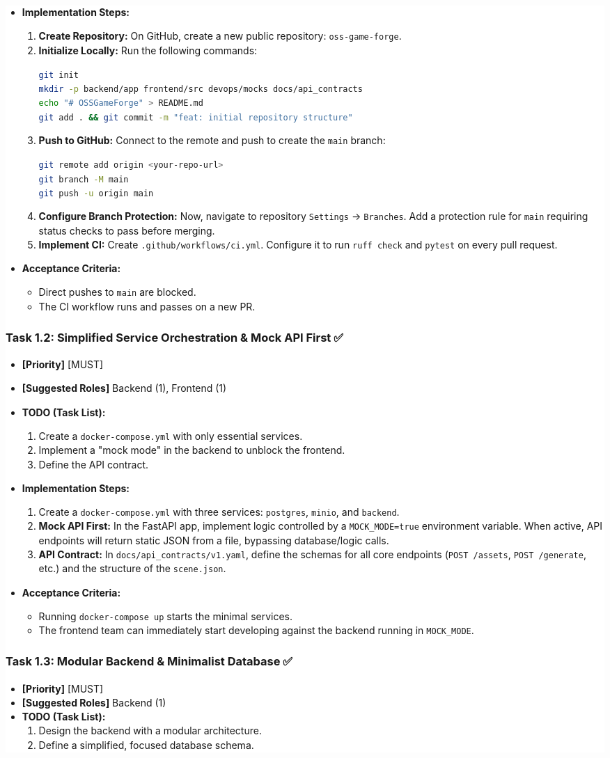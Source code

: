 *   **Implementation Steps:**
    1.  **Create Repository:** On GitHub, create a new public repository: `oss-game-forge`.
    2.  **Initialize Locally:** Run the following commands:
        ```bash
        git init
        mkdir -p backend/app frontend/src devops/mocks docs/api_contracts
        echo "# OSSGameForge" > README.md
        git add . && git commit -m "feat: initial repository structure"
        ```
    3.  **Push to GitHub:** Connect to the remote and push to create the `main` branch:
        ```bash
        git remote add origin <your-repo-url>
        git branch -M main
        git push -u origin main
        ```
    4.  **Configure Branch Protection:** Now, navigate to repository `Settings` -> `Branches`. Add a protection rule for `main` requiring status checks to pass before merging.
    5.  **Implement CI:** Create `.github/workflows/ci.yml`. Configure it to run `ruff check` and `pytest` on every pull request.

*   **Acceptance Criteria:**
    *   Direct pushes to `main` are blocked.
    *   The CI workflow runs and passes on a new PR.

### **Task 1.2: Simplified Service Orchestration & Mock API First** ✅
*   **[Priority]** [MUST]
*   **[Suggested Roles]** Backend (1), Frontend (1)
*   **TODO (Task List):**
    1.  Create a `docker-compose.yml` with only essential services.
    2.  Implement a "mock mode" in the backend to unblock the frontend.
    3.  Define the API contract.

*   **Implementation Steps:**
    1.  Create a `docker-compose.yml` with three services: `postgres`, `minio`, and `backend`.
    2.  **Mock API First:** In the FastAPI app, implement logic controlled by a `MOCK_MODE=true` environment variable. When active, API endpoints will return static JSON from a file, bypassing database/logic calls.
    3.  **API Contract:** In `docs/api_contracts/v1.yaml`, define the schemas for all core endpoints (`POST /assets`, `POST /generate`, etc.) and the structure of the `scene.json`.

*   **Acceptance Criteria:**
    *   Running `docker-compose up` starts the minimal services.
    *   The frontend team can immediately start developing against the backend running in `MOCK_MODE`.

### **Task 1.3: Modular Backend & Minimalist Database** ✅
*   **[Priority]** [MUST]
*   **[Suggested Roles]** Backend (1)
*   **TODO (Task List):**
    1.  Design the backend with a modular architecture.
    2.  Define a simplified, focused database schema.
